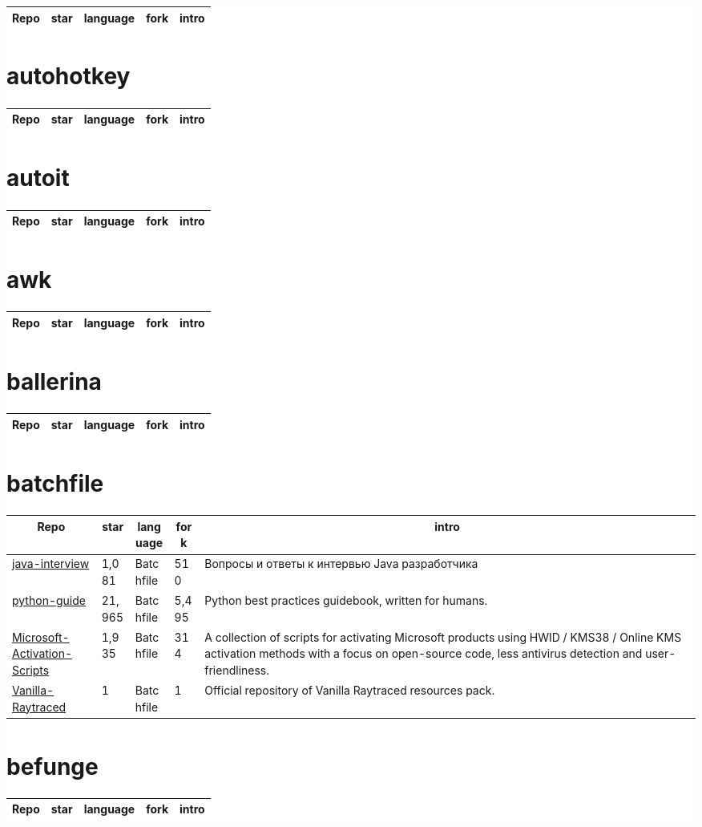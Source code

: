 Repo|star|language|fork|intro
-|-|-|-|-



# autohotkey

Repo|star|language|fork|intro
-|-|-|-|-



# autoit

Repo|star|language|fork|intro
-|-|-|-|-



# awk

Repo|star|language|fork|intro
-|-|-|-|-



# ballerina

Repo|star|language|fork|intro
-|-|-|-|-



# batchfile

Repo|star|language|fork|intro
-|-|-|-|-
[java-interview](https://github.com/enhorse/java-interview)|1,081|Batchfile|510|Вопросы и ответы к интервью Java разработчика
[python-guide](https://github.com/realpython/python-guide)|21,965|Batchfile|5,495|Python best practices guidebook, written for humans.
[Microsoft-Activation-Scripts](https://github.com/massgravel/Microsoft-Activation-Scripts)|1,935|Batchfile|314|A collection of scripts for activating Microsoft products using HWID / KMS38 / Online KMS activation methods with a focus on open-source code, less antivirus detection and user-friendliness.
[Vanilla-Raytraced](https://github.com/MazeWave/Vanilla-Raytraced)|1|Batchfile|1|Official repository of Vanilla Raytraced resources pack.


# befunge

Repo|star|language|fork|intro
-|-|-|-|-
